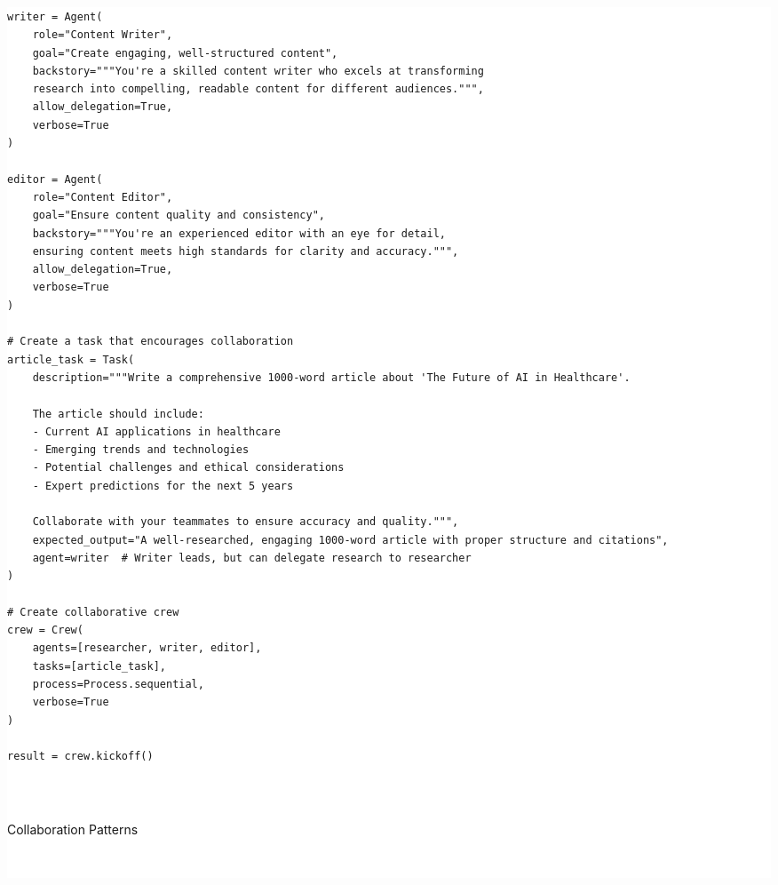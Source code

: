    writer = Agent(
        role="Content Writer",
        goal="Create engaging, well-structured content",
        backstory="""You're a skilled content writer who excels at transforming 
        research into compelling, readable content for different audiences.""",
        allow_delegation=True,
        verbose=True
    )
    
    editor = Agent(
        role="Content Editor",
        goal="Ensure content quality and consistency",
        backstory="""You're an experienced editor with an eye for detail, 
        ensuring content meets high standards for clarity and accuracy.""",
        allow_delegation=True,
        verbose=True
    )
    
    # Create a task that encourages collaboration
    article_task = Task(
        description="""Write a comprehensive 1000-word article about 'The Future of AI in Healthcare'.
        
        The article should include:
        - Current AI applications in healthcare
        - Emerging trends and technologies  
        - Potential challenges and ethical considerations
        - Expert predictions for the next 5 years
        
        Collaborate with your teammates to ensure accuracy and quality.""",
        expected_output="A well-researched, engaging 1000-word article with proper structure and citations",
        agent=writer  # Writer leads, but can delegate research to researcher
    )
    
    # Create collaborative crew
    crew = Crew(
        agents=[researcher, writer, editor],
        tasks=[article_task],
        process=Process.sequential,
        verbose=True
    )
    
    result = crew.kickoff()

## 

​

Collaboration Patterns

### 

​
